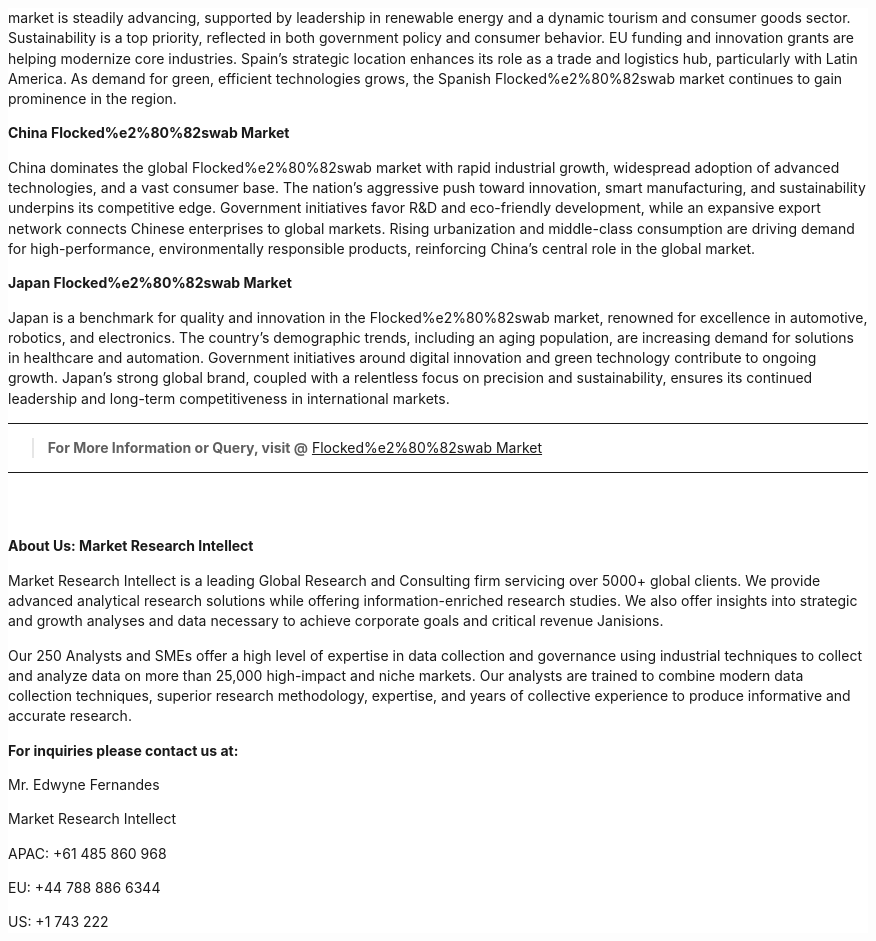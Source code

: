 market is steadily advancing, supported by leadership in renewable energy and a dynamic tourism and consumer goods sector. Sustainability is a top priority, reflected in both government policy and consumer behavior. EU funding and innovation grants are helping modernize core industries. Spain&rsquo;s strategic location enhances its role as a trade and logistics hub, particularly with Latin America. As demand for green, efficient technologies grows, the Spanish Flocked%e2%80%82swab market continues to gain prominence in the region.</p><p class="" data-start="4977" data-end="5589"><strong data-start="4977" data-end="4998">China Flocked%e2%80%82swab Market</strong></p><p class="" data-start="4977" data-end="5589">China dominates the global Flocked%e2%80%82swab market with rapid industrial growth, widespread adoption of advanced technologies, and a vast consumer base. The nation&rsquo;s aggressive push toward innovation, smart manufacturing, and sustainability underpins its competitive edge. Government initiatives favor R&amp;D and eco-friendly development, while an expansive export network connects Chinese enterprises to global markets. Rising urbanization and middle-class consumption are driving demand for high-performance, environmentally responsible products, reinforcing China&rsquo;s central role in the global market.</p><p class="" data-start="5591" data-end="6162"><strong data-start="5591" data-end="5612">Japan Flocked%e2%80%82swab Market</strong></p><p class="" data-start="5591" data-end="6162">Japan is a benchmark for quality and innovation in the Flocked%e2%80%82swab market, renowned for excellence in automotive, robotics, and electronics. The country&rsquo;s demographic trends, including an aging population, are increasing demand for solutions in healthcare and automation. Government initiatives around digital innovation and green technology contribute to ongoing growth. Japan&rsquo;s strong global brand, coupled with a relentless focus on precision and sustainability, ensures its continued leadership and long-term competitiveness in international markets.</p><hr /><blockquote><p><span class="font-[700]"><strong>For More Information or Query, visit&nbsp;@</strong>&nbsp;</span><span class="font-[700]"><a href="https://www.marketresearchintellect.com/product/global-flockede28082swab-market-size-forecast/?utm_source=Linkedin&utm_medium=049" target="_blank" data-tracking-control-name="article-ssr-frontend-pulse_little-text-block" data-tracking-will-navigate="" data-test-link="">Flocked%e2%80%82swab Market</a></span></p></blockquote><hr /><h3>&nbsp;</h3><p><strong><span class="font-[700]">About Us: Market Research Intellect</span></strong></p><p><span class="">Market Research Intellect is a leading Global Research and Consulting firm servicing over 5000+ global clients. We provide advanced analytical research solutions while offering information-enriched research studies.&nbsp;</span>We also offer insights into strategic and growth analyses and data necessary to achieve corporate goals and critical revenue Janisions.</p><p><span class="">Our 250 Analysts and SMEs offer a high level of expertise in data collection and governance using industrial techniques to collect and analyze data on more than 25,000 high-impact and niche markets. Our analysts are trained to combine modern data collection techniques, superior research methodology, expertise, and years of collective experience to produce informative and accurate research.</span></p><p><strong>For inquiries please contact us at:</strong></p><p>Mr. Edwyne Fernandes</p><p>Market Research Intellect</p><p>APAC: +61 485 860 968</p><p>EU: +44 788 886 6344</p><p>US: +1 743 222